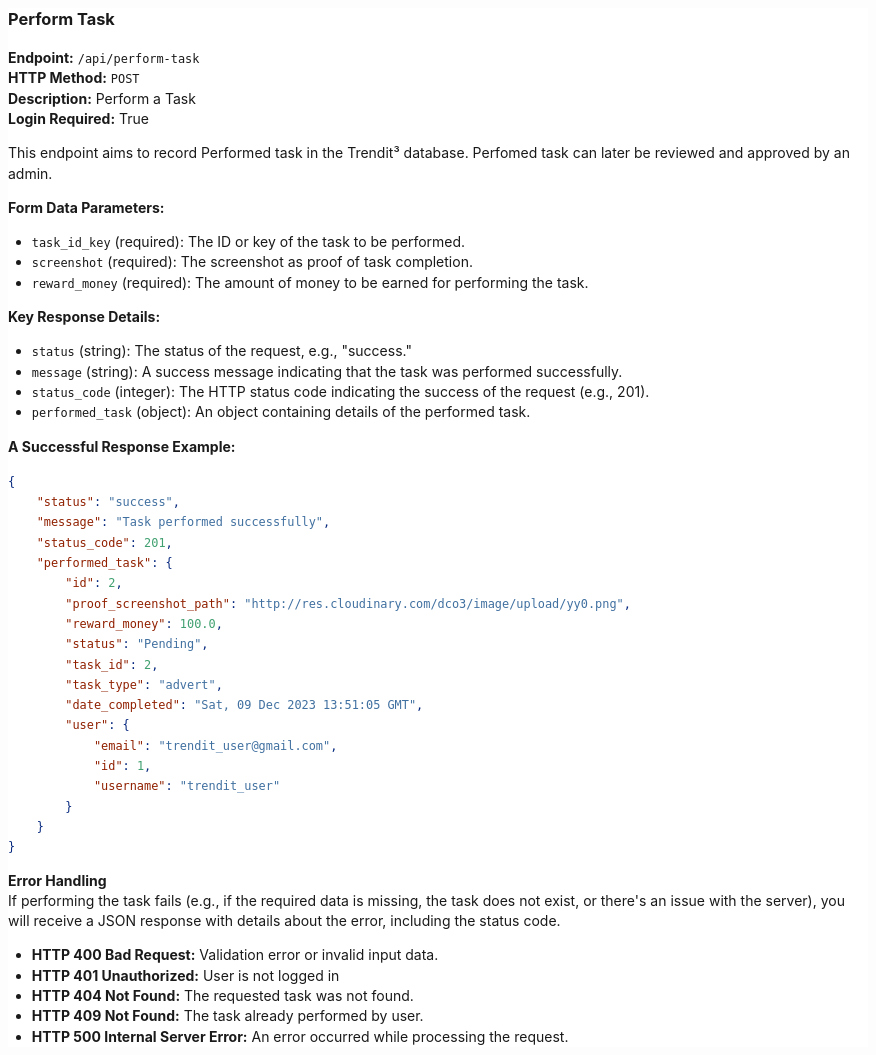 

### Perform Task

**Endpoint:** `/api/perform-task`  
**HTTP Method:** `POST`  
**Description:** Perform a Task  
**Login Required:** True  


This endpoint aims to record Performed task in the Trendit³ database. Perfomed task can later be reviewed and approved by an admin.


**Form Data Parameters:**
- `task_id_key` (required): The ID or key of the task to be performed.
- `screenshot` (required): The screenshot as proof of task completion.
- `reward_money` (required): The amount of money to be earned for performing the task.

**Key Response Details:**

- `status` (string): The status of the request, e.g., "success."
- `message` (string): A success message indicating that the task was performed successfully.
- `status_code` (integer): The HTTP status code indicating the success of the request (e.g., 201).
- `performed_task` (object): An object containing details of the performed task.

**A Successful Response Example:**
```json
{
    "status": "success",
    "message": "Task performed successfully",
    "status_code": 201,
    "performed_task": {
        "id": 2,
        "proof_screenshot_path": "http://res.cloudinary.com/dco3/image/upload/yy0.png",
        "reward_money": 100.0,
        "status": "Pending",
        "task_id": 2,
        "task_type": "advert",
        "date_completed": "Sat, 09 Dec 2023 13:51:05 GMT",
        "user": {
            "email": "trendit_user@gmail.com",
            "id": 1,
            "username": "trendit_user"
        }
    }
}
```

**Error Handling**  
If performing the task fails (e.g., if the required data is missing, the task does not exist, or there's an issue with the server), you will receive a JSON response with details about the error, including the status code.


- **HTTP 400 Bad Request:** Validation error or invalid input data.
- **HTTP 401 Unauthorized:** User is not logged in
- **HTTP 404 Not Found:** The requested task was not found.
- **HTTP 409 Not Found:** The task already performed by user.
- **HTTP 500 Internal Server Error:** An error occurred while processing the request.
